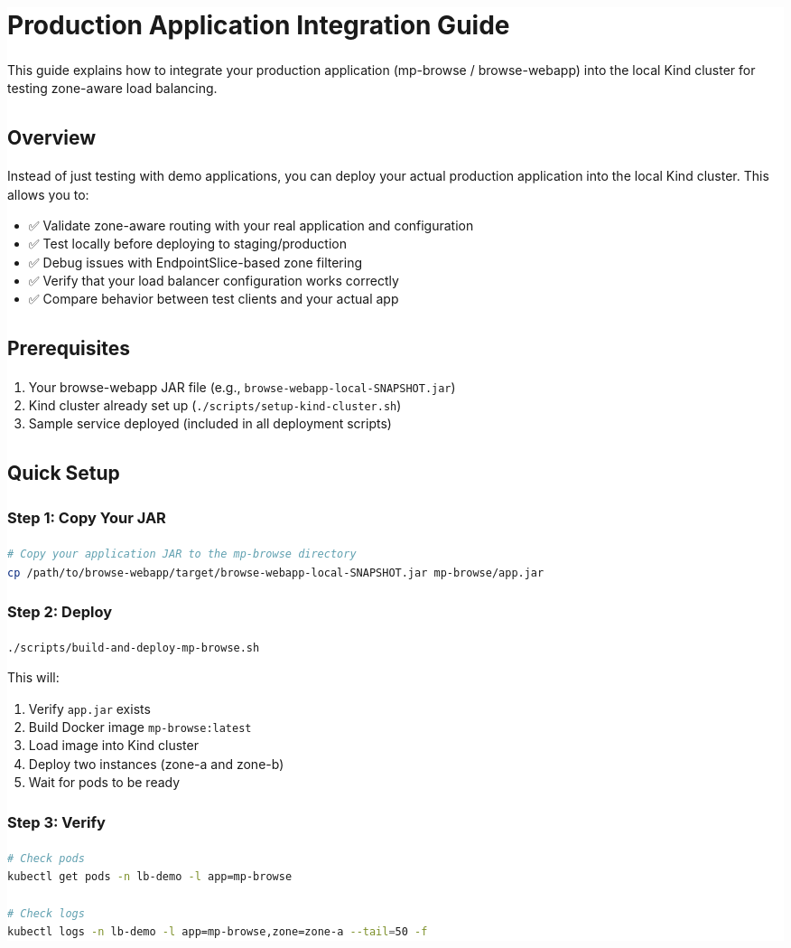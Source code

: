 # Production Application Integration Guide

This guide explains how to integrate your production application (mp-browse / browse-webapp) into the local Kind cluster for testing zone-aware load balancing.

## Overview

Instead of just testing with demo applications, you can deploy your actual production application into the local Kind cluster. This allows you to:

- ✅ Validate zone-aware routing with your real application and configuration
- ✅ Test locally before deploying to staging/production
- ✅ Debug issues with EndpointSlice-based zone filtering
- ✅ Verify that your load balancer configuration works correctly
- ✅ Compare behavior between test clients and your actual app

## Prerequisites

1. Your browse-webapp JAR file (e.g., `browse-webapp-local-SNAPSHOT.jar`)
2. Kind cluster already set up (`./scripts/setup-kind-cluster.sh`)
3. Sample service deployed (included in all deployment scripts)

## Quick Setup

### Step 1: Copy Your JAR

```bash
# Copy your application JAR to the mp-browse directory
cp /path/to/browse-webapp/target/browse-webapp-local-SNAPSHOT.jar mp-browse/app.jar
```

### Step 2: Deploy

```bash
./scripts/build-and-deploy-mp-browse.sh
```

This will:
1. Verify `app.jar` exists
2. Build Docker image `mp-browse:latest`
3. Load image into Kind cluster
4. Deploy two instances (zone-a and zone-b)
5. Wait for pods to be ready

### Step 3: Verify

```bash
# Check pods
kubectl get pods -n lb-demo -l app=mp-browse

# Check logs
kubectl logs -n lb-demo -l app=mp-browse,zone=zone-a --tail=50 -f
```
